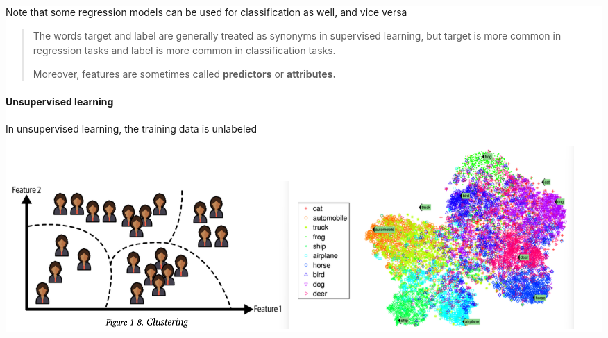 
Note that some regression models can be used for classification as well, and vice versa

> The words target and label are generally treated as synonyms in supervised learning, but target is more common in regression tasks and label is more common in classification tasks. 
>
> Moreover, features are sometimes called **predictors** or **attributes.**

#### Unsupervised learning

In unsupervised learning, the training data is unlabeled

<img src="assets/image-20240123150121835.png" alt="image-20240123150121835" style="zoom:50%;" />

<img src="assets/image-20240123150440554.png" alt="image-20240123150440554" style="zoom:50%;" />
